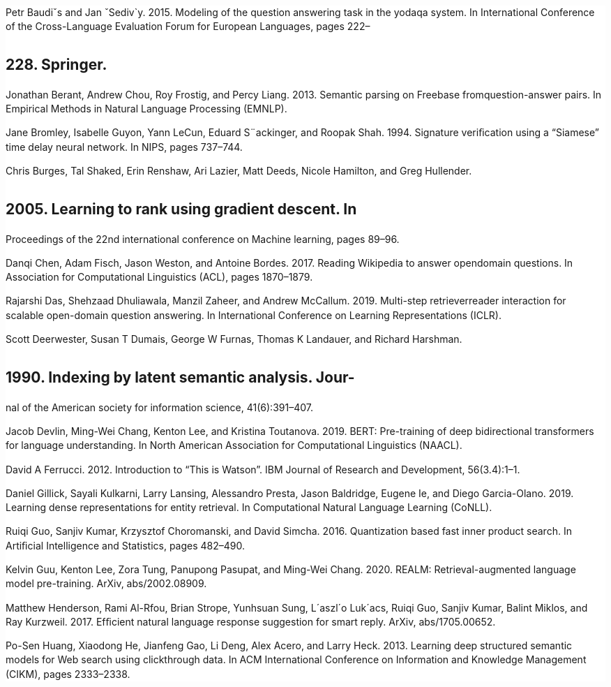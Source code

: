 Petr Baudiˇs and Jan ˇSediv`y. 2015. Modeling of the question answering task in the yodaqa system. In International Conference of the Cross-Language Evaluation Forum for European Languages, pages 222–

## 228. Springer.

Jonathan Berant, Andrew Chou, Roy Frostig, and Percy Liang. 2013. Semantic parsing on Freebase fromquestion-answer pairs. In Empirical Methods in Natural Language Processing (EMNLP).

Jane Bromley, Isabelle Guyon, Yann LeCun, Eduard S¨ackinger, and Roopak Shah. 1994. Signature veriﬁcation using a “Siamese” time delay neural network. In NIPS, pages 737–744.

Chris Burges, Tal Shaked, Erin Renshaw, Ari Lazier, Matt Deeds, Nicole Hamilton, and Greg Hullender.

## 2005. Learning to rank using gradient descent. In

Proceedings of the 22nd international conference on Machine learning, pages 89–96.

Danqi Chen, Adam Fisch, Jason Weston, and Antoine Bordes. 2017. Reading Wikipedia to answer opendomain questions. In Association for Computational Linguistics (ACL), pages 1870–1879.

Rajarshi Das, Shehzaad Dhuliawala, Manzil Zaheer, and Andrew McCallum. 2019. Multi-step retrieverreader interaction for scalable open-domain question answering. In International Conference on Learning Representations (ICLR).

Scott Deerwester, Susan T Dumais, George W Furnas, Thomas K Landauer, and Richard Harshman.

## 1990. Indexing by latent semantic analysis. Jour-

nal of the American society for information science, 41(6):391–407.

Jacob Devlin, Ming-Wei Chang, Kenton Lee, and Kristina Toutanova. 2019. BERT: Pre-training of deep bidirectional transformers for language understanding. In North American Association for Computational Linguistics (NAACL).

David A Ferrucci. 2012. Introduction to “This is Watson”. IBM Journal of Research and Development, 56(3.4):1–1.

Daniel Gillick, Sayali Kulkarni, Larry Lansing, Alessandro Presta, Jason Baldridge, Eugene Ie, and Diego Garcia-Olano. 2019. Learning dense representations for entity retrieval. In Computational Natural Language Learning (CoNLL).

Ruiqi Guo, Sanjiv Kumar, Krzysztof Choromanski, and David Simcha. 2016. Quantization based fast inner product search. In Artiﬁcial Intelligence and Statistics, pages 482–490.

Kelvin Guu, Kenton Lee, Zora Tung, Panupong Pasupat, and Ming-Wei Chang. 2020. REALM: Retrieval-augmented language model pre-training. ArXiv, abs/2002.08909.

Matthew Henderson, Rami Al-Rfou, Brian Strope, Yunhsuan Sung, L´aszl´o Luk´acs, Ruiqi Guo, Sanjiv Kumar, Balint Miklos, and Ray Kurzweil. 2017. Efﬁcient natural language response suggestion for smart reply. ArXiv, abs/1705.00652.

Po-Sen Huang, Xiaodong He, Jianfeng Gao, Li Deng, Alex Acero, and Larry Heck. 2013. Learning deep structured semantic models for Web search using clickthrough data. In ACM International Conference on Information and Knowledge Management (CIKM), pages 2333–2338.
